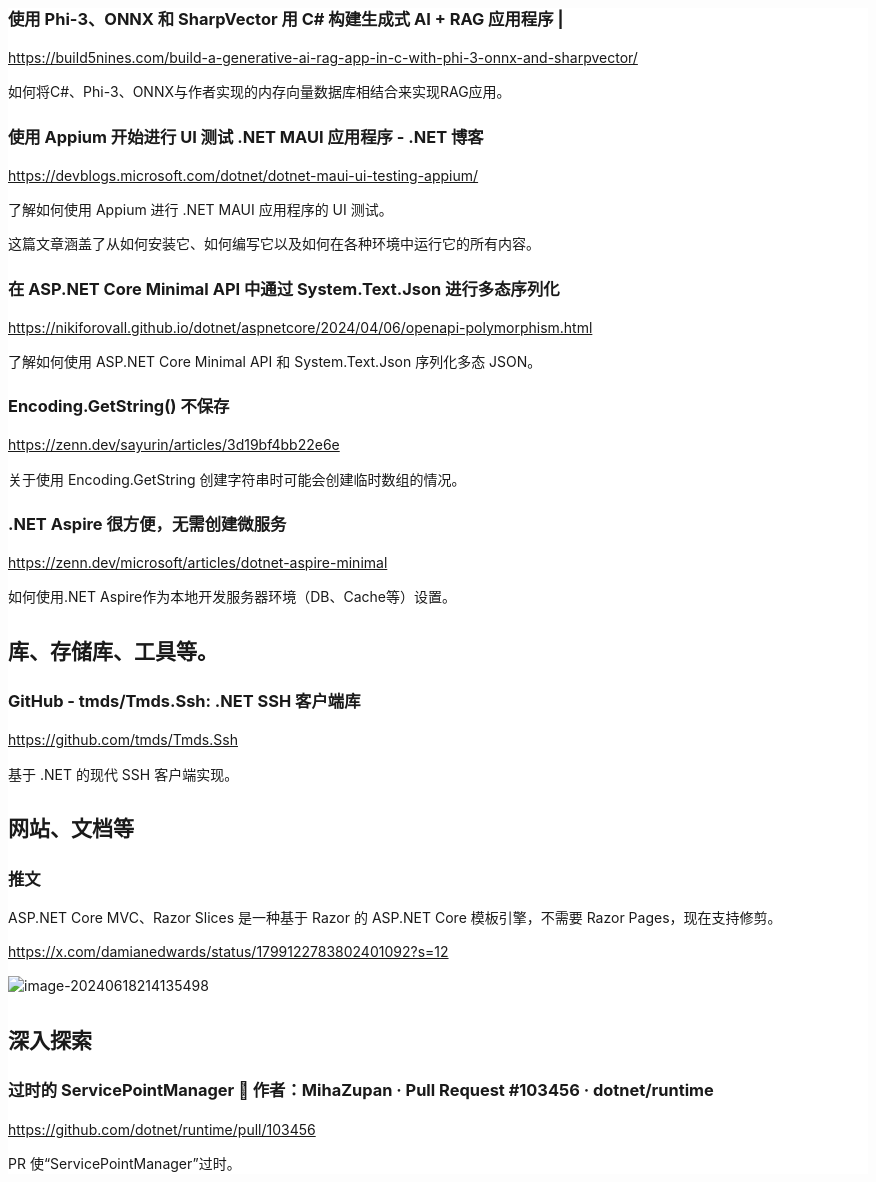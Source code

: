 ### 使用 Phi-3、ONNX 和 SharpVector 用 C# 构建生成式 AI + RAG 应用程序 |
https://build5nines.com/build-a-generative-ai-rag-app-in-c-with-phi-3-onnx-and-sharpvector/

如何将C#、Phi-3、ONNX与作者实现的内存向量数据库相结合来实现RAG应用。

### 使用 Appium 开始进行 UI 测试 .NET MAUI 应用程序 - .NET 博客
https://devblogs.microsoft.com/dotnet/dotnet-maui-ui-testing-appium/

了解如何使用 Appium 进行 .NET MAUI 应用程序的 UI 测试。

这篇文章涵盖了从如何安装它、如何编写它以及如何在各种环境中运行它的所有内容。

### 在 ASP.NET Core Minimal API 中通过 System.Text.Json 进行多态序列化
https://nikiforovall.github.io/dotnet/aspnetcore/2024/04/06/openapi-polymorphism.html

了解如何使用 ASP.NET Core Minimal API 和 System.Text.Json 序列化多态 JSON。


### Encoding.GetString() 不保存
https://zenn.dev/sayurin/articles/3d19bf4bb22e6e

关于使用 Encoding.GetString 创建字符串时可能会创建临时数组的情况。

### .NET Aspire 很方便，无需创建微服务
https://zenn.dev/microsoft/articles/dotnet-aspire-minimal

如何使用.NET Aspire作为本地开发服务器环境（DB、Cache等）设置。

## 库、存储库、工具等。
### GitHub - tmds/Tmds.Ssh: .NET SSH 客户端库
https://github.com/tmds/Tmds.Ssh

基于 .NET 的现代 SSH 客户端实现。

## 网站、文档等
### 推文

ASP.NET Core MVC、Razor Slices 是一种基于 Razor 的 ASP.NET Core 模板引擎，不需要 Razor Pages，现在支持修剪。

https://x.com/damianedwards/status/1799122783802401092?s=12

![image-20240618214135498](https://incerry-blog-imgs.oss-cn-hangzhou.aliyuncs.com/image-20240618214135498.png)

## 深入探索

### 过时的 ServicePointManager 🎉 作者：MihaZupan · Pull Request #103456 · dotnet/runtime
https://github.com/dotnet/runtime/pull/103456

PR 使“ServicePointManager”过时。
